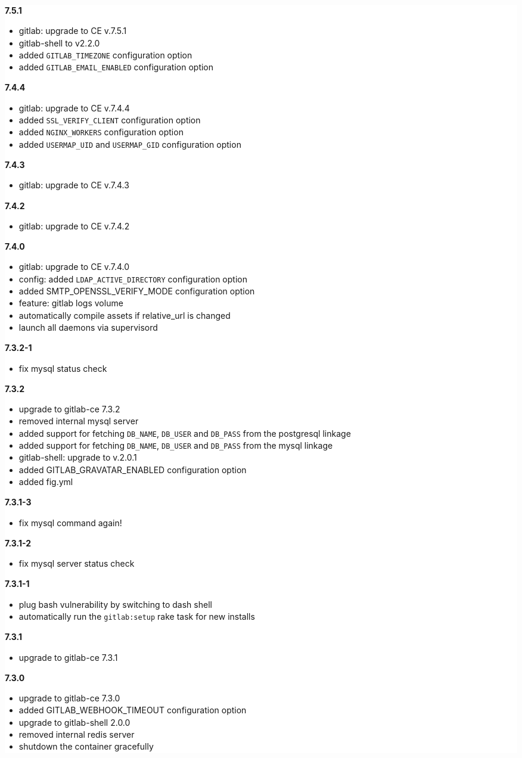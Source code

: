 **7.5.1**
- gitlab: upgrade to CE v.7.5.1
- gitlab-shell to v2.2.0
- added `GITLAB_TIMEZONE` configuration option
- added `GITLAB_EMAIL_ENABLED` configuration option

**7.4.4**
- gitlab: upgrade to CE v.7.4.4
- added `SSL_VERIFY_CLIENT` configuration option
- added `NGINX_WORKERS` configuration option
- added `USERMAP_UID` and `USERMAP_GID` configuration option

**7.4.3**
- gitlab: upgrade to CE v.7.4.3

**7.4.2**
- gitlab: upgrade to CE v.7.4.2

**7.4.0**
- gitlab: upgrade to CE v.7.4.0
- config: added `LDAP_ACTIVE_DIRECTORY` configuration option
- added SMTP_OPENSSL_VERIFY_MODE configuration option
- feature: gitlab logs volume
- automatically compile assets if relative_url is changed
- launch all daemons via supervisord

**7.3.2-1**
- fix mysql status check

**7.3.2**
- upgrade to gitlab-ce 7.3.2
- removed internal mysql server
- added support for fetching `DB_NAME`, `DB_USER` and `DB_PASS` from the postgresql linkage
- added support for fetching `DB_NAME`, `DB_USER` and `DB_PASS` from the mysql linkage
- gitlab-shell: upgrade to v.2.0.1
- added GITLAB_GRAVATAR_ENABLED configuration option
- added fig.yml

**7.3.1-3**
- fix mysql command again!

**7.3.1-2**
- fix mysql server status check

**7.3.1-1**
- plug bash vulnerability by switching to dash shell
- automatically run the `gitlab:setup` rake task for new installs

**7.3.1**
- upgrade to gitlab-ce 7.3.1

**7.3.0**
- upgrade to gitlab-ce 7.3.0
- added GITLAB_WEBHOOK_TIMEOUT configuration option
- upgrade to gitlab-shell 2.0.0
- removed internal redis server
- shutdown the container gracefully
